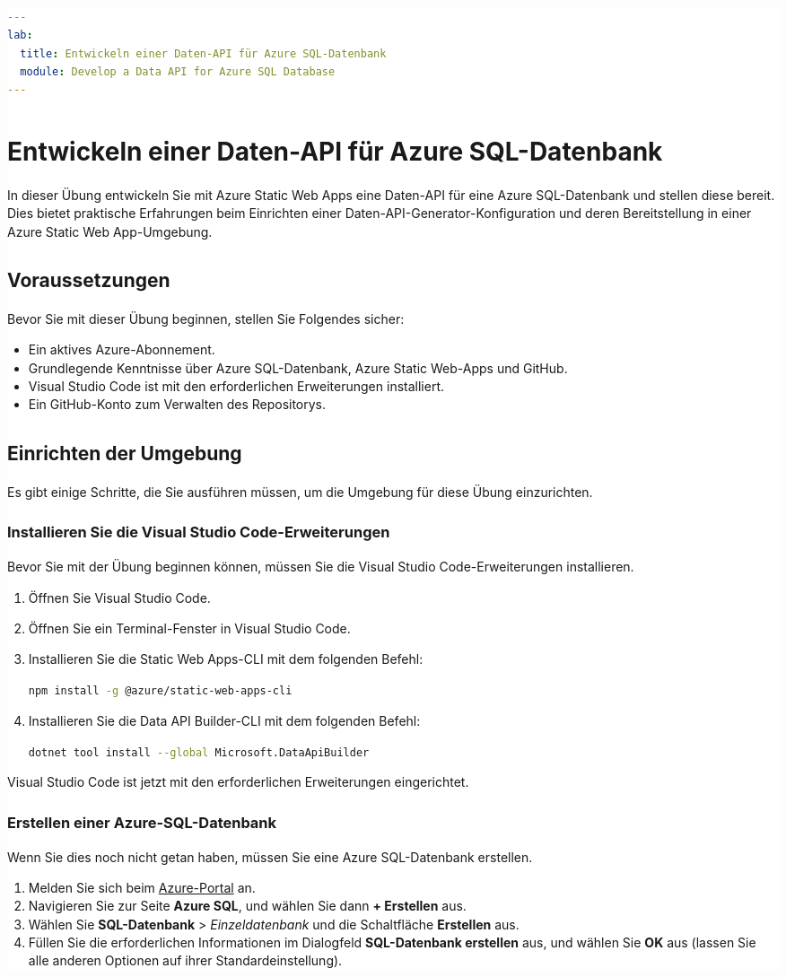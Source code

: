 ```yaml
---
lab:
  title: Entwickeln einer Daten-API für Azure SQL-Datenbank
  module: Develop a Data API for Azure SQL Database
---
```


# Entwickeln einer Daten-API für Azure SQL-Datenbank

In dieser Übung entwickeln Sie mit Azure Static Web Apps eine Daten-API für eine Azure SQL-Datenbank und stellen diese bereit. Dies bietet praktische Erfahrungen beim Einrichten einer Daten-API-Generator-Konfiguration und deren Bereitstellung in einer Azure Static Web App-Umgebung.

## Voraussetzungen

Bevor Sie mit dieser Übung beginnen, stellen Sie Folgendes sicher:

- Ein aktives Azure-Abonnement.
- Grundlegende Kenntnisse über Azure SQL-Datenbank, Azure Static Web-Apps und GitHub.
- Visual Studio Code ist mit den erforderlichen Erweiterungen installiert.
- Ein GitHub-Konto zum Verwalten des Repositorys.

## Einrichten der Umgebung

Es gibt einige Schritte, die Sie ausführen müssen, um die Umgebung für diese Übung einzurichten.

### Installieren Sie die Visual Studio Code-Erweiterungen 

Bevor Sie mit der Übung beginnen können, müssen Sie die Visual Studio Code-Erweiterungen installieren.

1. Öffnen Sie Visual Studio Code.
1. Öffnen Sie ein Terminal-Fenster in Visual Studio Code.
1. Installieren Sie die Static Web Apps-CLI mit dem folgenden Befehl:

    ```bash
    npm install -g @azure/static-web-apps-cli
    ```

1. Installieren Sie die Data API Builder-CLI mit dem folgenden Befehl:

    ```bash
    dotnet tool install --global Microsoft.DataApiBuilder
    ```

Visual Studio Code ist jetzt mit den erforderlichen Erweiterungen eingerichtet.

### Erstellen einer Azure-SQL-Datenbank

Wenn Sie dies noch nicht getan haben, müssen Sie eine Azure SQL-Datenbank erstellen.

1. Melden Sie sich beim [Azure-Portal](https://portal.azure.com?azure-portal=true) an. 
1. Navigieren Sie zur Seite **Azure SQL**, und wählen Sie dann **+ Erstellen** aus.
1. Wählen Sie **SQL-Datenbank** > *Einzeldatenbank* und die Schaltfläche **Erstellen** aus.
1. Füllen Sie die erforderlichen Informationen im Dialogfeld **SQL-Datenbank erstellen** aus, und wählen Sie **OK** aus (lassen Sie alle anderen Optionen auf ihrer Standardeinstellung).
